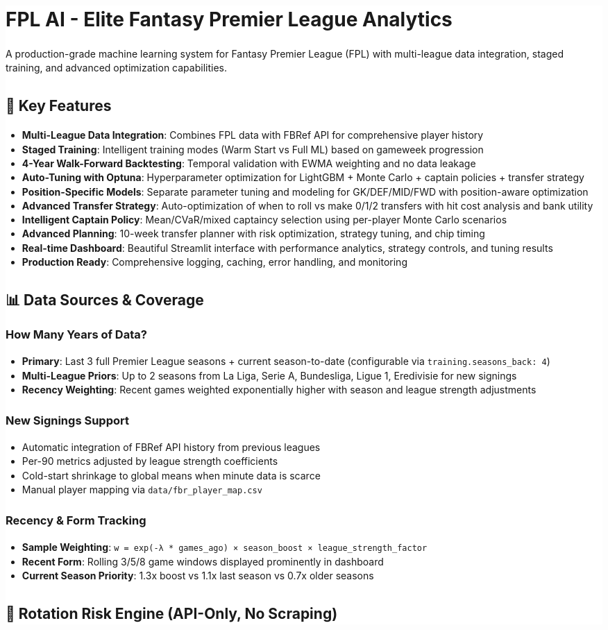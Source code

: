 # FPL AI - Elite Fantasy Premier League Analytics

A production-grade machine learning system for Fantasy Premier League (FPL) with multi-league data integration, staged training, and advanced optimization capabilities.

## 🚀 Key Features

- **Multi-League Data Integration**: Combines FPL data with FBRef API for comprehensive player history
- **Staged Training**: Intelligent training modes (Warm Start vs Full ML) based on gameweek progression
- **4-Year Walk-Forward Backtesting**: Temporal validation with EWMA weighting and no data leakage
- **Auto-Tuning with Optuna**: Hyperparameter optimization for LightGBM + Monte Carlo + captain policies + transfer strategy
- **Position-Specific Models**: Separate parameter tuning and modeling for GK/DEF/MID/FWD with position-aware optimization
- **Advanced Transfer Strategy**: Auto-optimization of when to roll vs make 0/1/2 transfers with hit cost analysis and bank utility
- **Intelligent Captain Policy**: Mean/CVaR/mixed captaincy selection using per-player Monte Carlo scenarios
- **Advanced Planning**: 10-week transfer planner with risk optimization, strategy tuning, and chip timing
- **Real-time Dashboard**: Beautiful Streamlit interface with performance analytics, strategy controls, and tuning results
- **Production Ready**: Comprehensive logging, caching, error handling, and monitoring

## 📊 Data Sources & Coverage

### How Many Years of Data?
- **Primary**: Last 3 full Premier League seasons + current season-to-date (configurable via `training.seasons_back: 4`)
- **Multi-League Priors**: Up to 2 seasons from La Liga, Serie A, Bundesliga, Ligue 1, Eredivisie for new signings
- **Recency Weighting**: Recent games weighted exponentially higher with season and league strength adjustments

### New Signings Support
- Automatic integration of FBRef API history from previous leagues
- Per-90 metrics adjusted by league strength coefficients
- Cold-start shrinkage to global means when minute data is scarce
- Manual player mapping via `data/fbr_player_map.csv`

### Recency & Form Tracking
- **Sample Weighting**: `w = exp(-λ * games_ago) × season_boost × league_strength_factor`
- **Recent Form**: Rolling 3/5/8 game windows displayed prominently in dashboard
- **Current Season Priority**: 1.3x boost vs 1.1x last season vs 0.7x older seasons

## 🔄 Rotation Risk Engine (API-Only, No Scraping)
